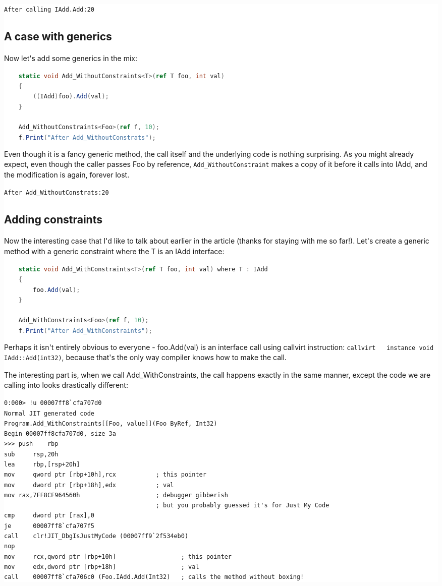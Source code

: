 ```
After calling IAdd.Add:20
```

## A case with generics

Now let's add some generics in the mix:

```csharp
    static void Add_WithoutConstraints<T>(ref T foo, int val)
    {
        ((IAdd)foo).Add(val);
    }
    
    Add_WithoutConstraints<Foo>(ref f, 10);
    f.Print("After Add_WithoutConstrats");
```

Even though it is a fancy generic method, the call itself and the underlying code is nothing surprising. As you might already expect, even though the caller passes Foo by reference, `Add_WithoutConstraint` makes a copy of it before it calls into IAdd, and the modification is again, forever lost.

```
After Add_WithoutConstrats:20
```

## Adding constraints

Now the interesting case that I'd like to talk about earlier in the article (thanks for staying with me so far!). Let's create a generic method with a generic constraint where the T is an IAdd interface:

```csharp
    static void Add_WithConstraints<T>(ref T foo, int val) where T : IAdd
    {
        foo.Add(val);
    }

    Add_WithConstraints<Foo>(ref f, 10);
    f.Print("After Add_WithConstraints");
```

Perhaps it isn't entirely obvious to everyone - foo.Add(val) is an interface call using callvirt instruction: `callvirt   instance void IAdd::Add(int32)`, because that's the only way compiler knows how to make the call. 

The interesting part is, when we call Add_WithConstraints, the call happens exactly in the same manner, except the code we are calling into looks drastically different:

```
0:000> !u 00007ff8`cfa707d0
Normal JIT generated code
Program.Add_WithConstraints[[Foo, value]](Foo ByRef, Int32)
Begin 00007ff8cfa707d0, size 3a
>>> push    rbp
sub     rsp,20h
lea     rbp,[rsp+20h]
mov     qword ptr [rbp+10h],rcx           ; this pointer
mov     dword ptr [rbp+18h],edx           ; val
mov rax,7FF8CF964560h                     ; debugger gibberish 
                                          ; but you probably guessed it's for Just My Code
cmp     dword ptr [rax],0
je      00007ff8`cfa707f5
call    clr!JIT_DbgIsJustMyCode (00007ff9`2f534eb0)
nop
mov     rcx,qword ptr [rbp+10h]                  ; this pointer
mov     edx,dword ptr [rbp+18h]                  ; val
call    00007ff8`cfa706c0 (Foo.IAdd.Add(Int32)   ; calls the method without boxing!
```
